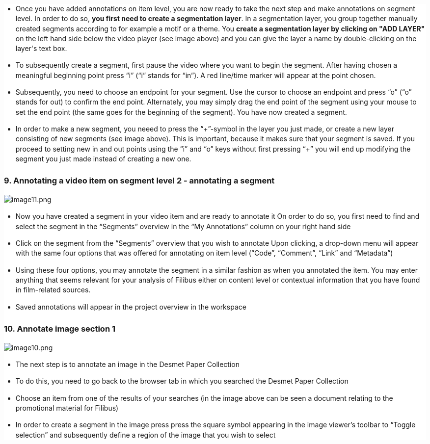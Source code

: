 * Once you have added annotations on item level, you are now ready to take the next step and make annotations on segment level. In order to do so, **you first need to create a segmentation layer**. In a segmentation layer, you group together manually created segments according to for example a motif or a theme.  You **create a segmentation layer by clicking on "ADD LAYER"** on the left hand side below the video player (see image above) and you can give the layer a name by double-clicking on the layer's text box.

* To subsequently create a segment, first pause the video where you want to begin the segment. After having chosen a meaningful beginning point press “i” (“i” stands for “in”). A red line/time marker will appear at the point chosen.

* Subsequently, you need to choose an endpoint for your segment. Use the cursor to choose an endpoint and press “o” (“o” stands for out) to confirm the end point. Alternately, you may simply drag the end point of the segment using your mouse to set the end point (the same goes for the beginning of the segment). You have now created a segment.

* In order to make a new segment, you neeed to press the “\+”-symbol in the layer you just made, or create a new layer consisting of new segments (see image above). This is important, because it makes sure that your segment is saved. If you proceed to setting new in and out points using the “i” and “o” keys without first pressing “\+” you will end up modifying the segment you just made instead of creating a new one.

### 9. Annotating a video item on segment level 2 - annotating a segment

![image11.png](/uploads/image11.png)

* Now you have created a segment in your video item and are ready to annotate it
  On order to do so, you first need to find and select the segment in the “Segments” overview in the “My Annotations” column on your right hand side

* Click on the segment from the “Segments” overview that you wish to annotate
  Upon clicking, a drop-down menu will appear with the same four options that was offered for annotating on item level (“Code”, “Comment”, “Link” and “Metadata”)

* Using these four options, you may annotate the segment in a similar fashion as when you annotated the item. You may enter anything that seems relevant for your analysis of Filibus either on content level or contextual information that you have found in film-related sources.

* Saved annotations will appear in the project overview in the workspace

### 10. Annotate image section 1

![image10.png](/uploads/image10.png)

* The next step is to annotate an image in the Desmet Paper Collection

* To do this, you need to go back to the browser tab in which you searched the Desmet Paper Collection

* Choose an item from one of the results of your searches (in the image above can be seen a document relating to the promotional material for Filibus)

* In order to create a segment in the image press press the square symbol appearing in the image viewer’s toolbar to “Toggle selection” and subsequently define a region of the image that you wish to select
